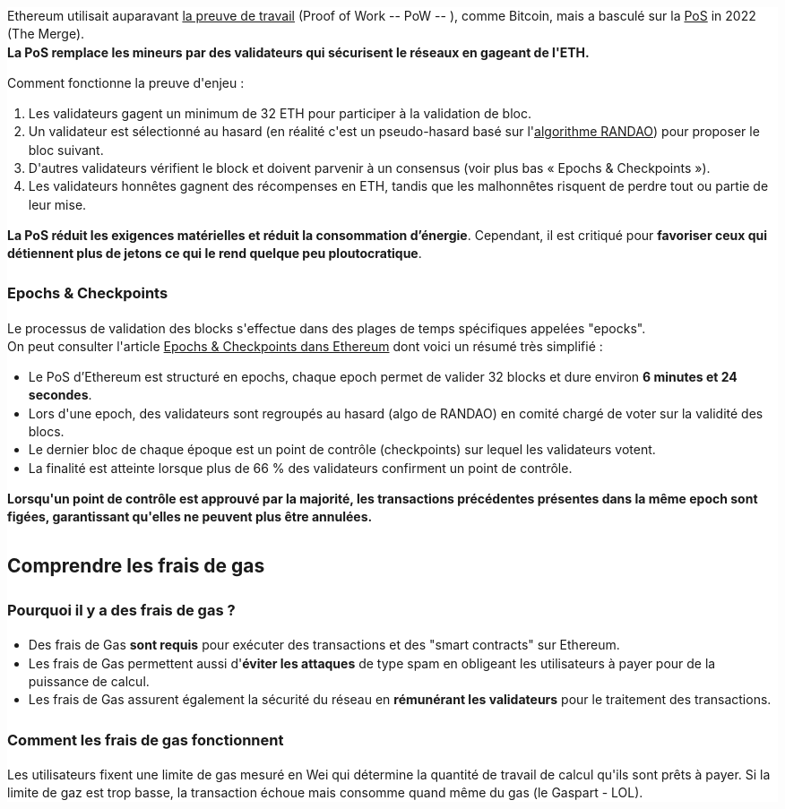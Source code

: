 Ethereum utilisait auparavant [la preuve de travail](https://www.binance.com/fr/academy/articles/proof-of-work-explained) (Proof of Work -- PoW -- ),
comme Bitcoin, mais a basculé sur la [PoS](https://www.binance.com/fr/academy/articles/proof-of-stake-explained) in 2022 (The Merge).  
**La PoS remplace les mineurs par des validateurs  qui sécurisent le réseaux en gageant de l'ETH.**

Comment fonctionne la preuve d'enjeu :
1. Les validateurs gagent un minimum de 32 ETH pour participer à la validation de bloc.
2. Un validateur est sélectionné au hasard (en réalité c'est un pseudo-hasard basé sur l'[algorithme RANDAO](https://github.com/randao/randao)) pour proposer le bloc suivant.
3. D'autres validateurs vérifient le block et doivent parvenir à un consensus (voir plus bas « Epochs & Checkpoints »).
4. Les validateurs honnêtes gagnent des récompenses en ETH, tandis que les malhonnêtes risquent de perdre tout ou partie de leur mise.

**La PoS réduit les exigences matérielles et réduit la consommation d’énergie**. Cependant, il est
critiqué pour **favoriser ceux qui détiennent plus de jetons ce qui le rend quelque peu ploutocratique**.

### Epochs & Checkpoints

Le processus de validation des blocks s'effectue dans des plages de temps spécifiques appelées "epocks".  
On peut consulter l'article [Epochs & Checkpoints dans Ethereum](/fr/epochs-et-checkpoints-dans-ethereum) dont voici un résumé très simplifié :
* Le PoS d’Ethereum est structuré en epochs, chaque epoch permet de valider 32 blocks et dure environ **6 minutes et 24 secondes**.
* Lors d'une epoch, des validateurs sont regroupés au hasard (algo de RANDAO) en comité chargé de voter sur la validité des blocs.
* Le dernier bloc de chaque époque est un point de contrôle (checkpoints) sur lequel les validateurs votent.
* La finalité est atteinte lorsque plus de 66 % des validateurs confirment un point de contrôle.

**Lorsqu'un point de contrôle est approuvé par la majorité, les transactions précédentes présentes
dans la même epoch sont figées, garantissant qu'elles ne peuvent plus être annulées.**

## Comprendre les frais de gas

### Pourquoi il y a des frais de gas ?

* Des frais de Gas **sont requis** pour exécuter des transactions et des "smart contracts" sur Ethereum.
* Les frais de Gas permettent aussi d'**éviter les attaques** de type spam en obligeant les utilisateurs à payer pour de la puissance de calcul.
* Les frais de Gas assurent également la sécurité du réseau en **rémunérant les validateurs** pour le traitement des transactions.

### Comment les frais de gas fonctionnent

Les utilisateurs fixent une limite de gas mesuré en Wei qui détermine la quantité de travail de calcul qu'ils
sont prêts à payer. Si la limite de gaz est trop basse, la transaction échoue mais consomme quand même du gas (le Gaspart - LOL).
